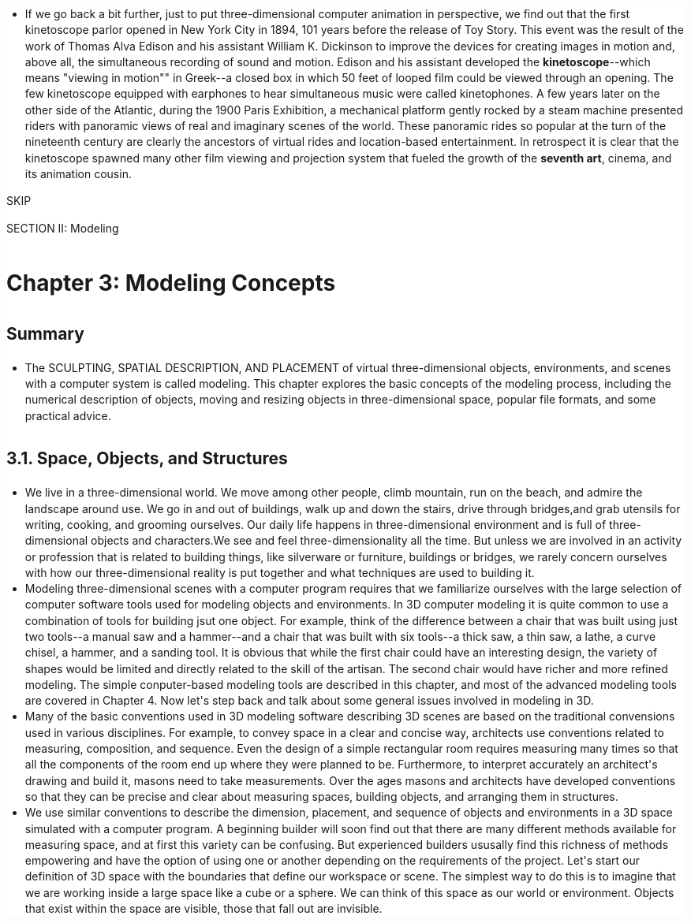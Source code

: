 * If we go back a bit further, just to put three-dimensional computer animation in perspective, we find out that the first kinetoscope parlor opened in New York City in 1894, 101 years before the release of Toy Story. This event was the result of the work of Thomas Alva Edison and his assistant William K. Dickinson to improve the devices for creating images in motion and, above all, the simultaneous recording of sound and motion. Edison and his assistant developed the **kinetoscope**--which means "viewing in motion"" in Greek--a closed box in which 50 feet of looped film could be viewed through an opening. The few kinetoscope equipped with earphones to hear simultaneous music were called kinetophones. A few years later on the other side of the Atlantic, during the 1900 Paris Exhibition, a mechanical platform gently rocked by a steam machine presented riders with panoramic views of real and imaginary scenes of the world. These panoramic rides so popular at the turn of the nineteenth century are clearly the ancestors of virtual rides and location-based entertainment. In retrospect it is clear that the kinetoscope spawned many other film viewing and projection system that fueled the growth of the **seventh art**, cinema, and its animation cousin.

SKIP

SECTION II: Modeling

# Chapter 3: Modeling Concepts

## Summary
* The SCULPTING, SPATIAL DESCRIPTION, AND PLACEMENT of virtual three-dimensional objects, environments, and scenes with a computer system is called modeling. This chapter explores the basic concepts of the modeling process, including the numerical description of objects, moving and resizing objects in three-dimensional space, popular file formats, and some practical advice.

## 3.1. Space, Objects, and Structures
* We live in a three-dimensional world. We move among other people, climb mountain, run on the beach, and admire the landscape around use. We go in and out of buildings, walk up and down the stairs, drive through bridges,and grab utensils for writing, cooking, and grooming ourselves. Our daily life happens in three-dimensional environment and is full of three-dimensional objects and characters.We see and feel three-dimensionality all the time. But unless we are involved in an activity or profession that is related to building things, like silverware or furniture, buildings or bridges, we rarely concern ourselves with how our three-dimensional reality is put together and what techniques are used to building it.
* Modeling three-dimensional scenes with a computer program requires that we familiarize ourselves with the large selection of computer software tools used for modeling objects and environments. In 3D computer modeling it is quite common to use a combination of  tools for building jsut one object. For example, think of the difference between a chair that was built using just two tools--a manual saw and a hammer--and a chair that was built with six tools--a thick saw, a thin saw, a lathe, a curve chisel, a hammer, and a sanding tool. It is obvious that while the first chair could have an interesting design, the variety of shapes would be limited and directly related to the skill of the artisan. The second chair would have richer and more refined modeling. The simple conputer-based modeling tools are described in this chapter, and most of the advanced modeling tools are covered in Chapter 4. Now let's step back and talk about some general issues involved in modeling in 3D.
* Many of the basic conventions used in 3D modeling software describing 3D scenes are based on the traditional convensions used in various disciplines. For example, to convey space in a clear and concise way, architects use conventions related to measuring, composition, and sequence. Even the design of a simple rectangular room requires measuring many times so that all the components of the room end up where they were planned to be. Furthermore, to interpret accurately an architect's drawing and build it, masons need to take measurements. Over the ages masons and architects have developed conventions so that they can be precise and clear about measuring spaces, building objects, and arranging them in structures.
* We use similar conventions to describe the dimension, placement, and sequence of objects and environments in a 3D space simulated with a computer program. A beginning builder will soon find out that there are many different methods available for measuring space, and at first this variety can be confusing. But experienced builders ususally find this richness of methods empowering and have the option of using one or another depending on the requirements of the project. Let's start our definition of 3D space with the boundaries that define our workspace or scene. The simplest way to do this is to imagine that we are working inside a large space like a cube or a sphere. We can think of this space as our world or environment. Objects that exist within the space are visible, those that fall out are invisible.